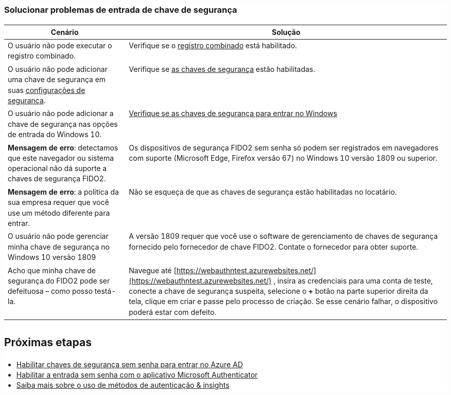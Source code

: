 ### <a name="troubleshoot-security-key-sign-in"></a>Solucionar problemas de entrada de chave de segurança

| Cenário | Solução |
| --- | --- |
| O usuário não pode executar o registro combinado. | Verifique se o [registro combinado](concept-registration-mfa-sspr-combined.md) está habilitado. |
| O usuário não pode adicionar uma chave de segurança em suas [configurações de segurança](https://aka.ms/mysecurityinfo). | Verifique se [as chaves de segurança](howto-authentication-passwordless-security-key.md) estão habilitadas. |
| O usuário não pode adicionar a chave de segurança nas opções de entrada do Windows 10. | [Verifique se as chaves de segurança para entrar no Windows](./concept-authentication-passwordless.md) |
| **Mensagem de erro**: detectamos que este navegador ou sistema operacional não dá suporte a chaves de segurança FIDO2. | Os dispositivos de segurança FIDO2 sem senha só podem ser registrados em navegadores com suporte (Microsoft Edge, Firefox versão 67) no Windows 10 versão 1809 ou superior. |
| **Mensagem de erro**: a política da sua empresa requer que você use um método diferente para entrar. | Não se esqueça de que as chaves de segurança estão habilitadas no locatário. |
| O usuário não pode gerenciar minha chave de segurança no Windows 10 versão 1809 | A versão 1809 requer que você use o software de gerenciamento de chaves de segurança fornecido pelo fornecedor de chave FIDO2. Contate o fornecedor para obter suporte. |
| Acho que minha chave de segurança do FIDO2 pode ser defeituosa – como posso testá-la. | Navegue até [https://webauthntest.azurewebsites.net/](https://webauthntest.azurewebsites.net/) , insira as credenciais para uma conta de teste, conecte a chave de segurança suspeita, selecione o **+** botão na parte superior direita da tela, clique em criar e passe pelo processo de criação. Se esse cenário falhar, o dispositivo poderá estar com defeito. |

## <a name="next-steps"></a>Próximas etapas

- [Habilitar chaves de segurança sem senha para entrar no Azure AD](howto-authentication-passwordless-security-key.md)
- [Habilitar a entrada sem senha com o aplicativo Microsoft Authenticator](howto-authentication-passwordless-phone.md)
- [Saiba mais sobre o uso de métodos de autenticação & insights](howto-authentication-methods-usage-insights.md)
